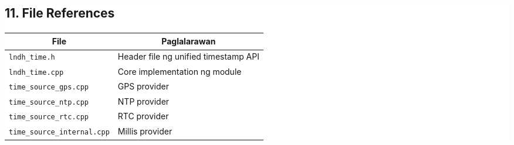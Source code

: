 
## 11. File References

| File | Paglalarawan |
| --- | --- |
| `lndh_time.h` | Header file ng unified timestamp API |
| `lndh_time.cpp` | Core implementation ng module |
| `time_source_gps.cpp` | GPS provider |
| `time_source_ntp.cpp` | NTP provider |
| `time_source_rtc.cpp` | RTC provider |
| `time_source_internal.cpp` | Millis provider |
